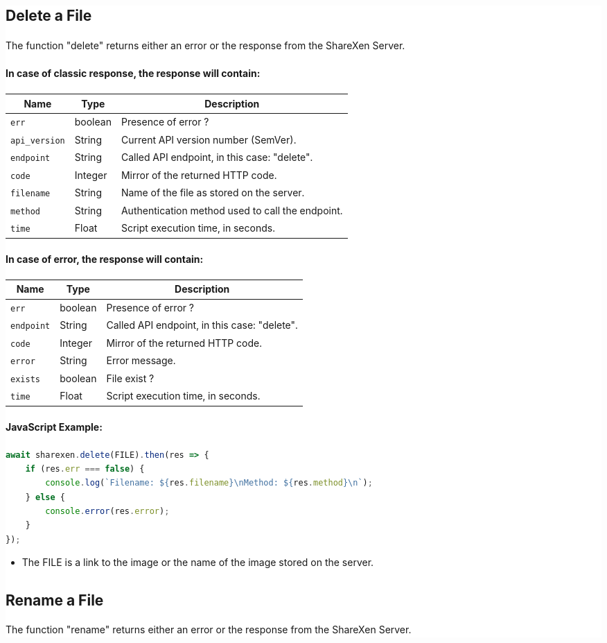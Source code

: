 ## **Delete a File**

The function "delete" returns either an error or the response from the ShareXen Server.

#### **In case of classic response, the response will contain:**
| Name           | Type    | Description                                            |
| -------------- | ------- | ------------------------------------------------------ |
| `err`          | boolean | Presence of error ?                                    |
| `api_version`  | String  | Current API version number (SemVer).                   |
| `endpoint`     | String  | Called API endpoint, in this case: "delete".           |
| `code`         | Integer | Mirror of the returned HTTP code.                      |
| `filename`     | String  | Name of the file as stored on the server.              |
| `method`       | String  | Authentication method used to call the endpoint.       |
| `time`         | Float   | Script execution time, in seconds.                     |

#### **In case of error, the response will contain:**
| Name           | Type    | Description                                            |
| -------------- | ------- | ------------------------------------------------------ |
| `err`          | boolean | Presence of error ?                                    |
| `endpoint`     | String  | Called API endpoint, in this case: "delete".           |
| `code`         | Integer | Mirror of the returned HTTP code.                      |
| `error`        | String  | Error message.                                         |
| `exists`       | boolean | File exist ?                                           |
| `time`         | Float   | Script execution time, in seconds.                     |

#### **JavaScript Example:**
```javascript
await sharexen.delete(FILE).then(res => {
    if (res.err === false) {
        console.log(`Filename: ${res.filename}\nMethod: ${res.method}\n`);
    } else {
        console.error(res.error);
    }
});
```
* The FILE is a link to the image or the name of the image stored on the server.

## **Rename a File**

The function "rename" returns either an error or the response from the ShareXen Server.
